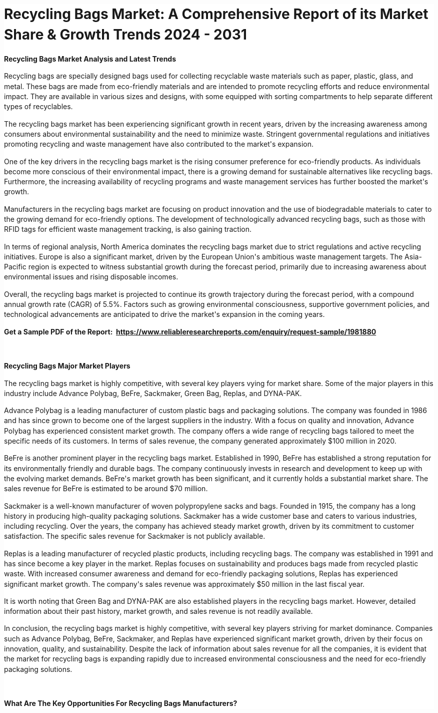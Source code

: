 <p><h1>Recycling Bags Market: A Comprehensive Report of its Market Share & Growth Trends 2024 - 2031</h1></p><p><strong>Recycling Bags Market Analysis and Latest Trends</strong></p>
<p><p>Recycling bags are specially designed bags used for collecting recyclable waste materials such as paper, plastic, glass, and metal. These bags are made from eco-friendly materials and are intended to promote recycling efforts and reduce environmental impact. They are available in various sizes and designs, with some equipped with sorting compartments to help separate different types of recyclables.</p><p>The recycling bags market has been experiencing significant growth in recent years, driven by the increasing awareness among consumers about environmental sustainability and the need to minimize waste. Stringent governmental regulations and initiatives promoting recycling and waste management have also contributed to the market's expansion.</p><p>One of the key drivers in the recycling bags market is the rising consumer preference for eco-friendly products. As individuals become more conscious of their environmental impact, there is a growing demand for sustainable alternatives like recycling bags. Furthermore, the increasing availability of recycling programs and waste management services has further boosted the market's growth.</p><p>Manufacturers in the recycling bags market are focusing on product innovation and the use of biodegradable materials to cater to the growing demand for eco-friendly options. The development of technologically advanced recycling bags, such as those with RFID tags for efficient waste management tracking, is also gaining traction.</p><p>In terms of regional analysis, North America dominates the recycling bags market due to strict regulations and active recycling initiatives. Europe is also a significant market, driven by the European Union's ambitious waste management targets. The Asia-Pacific region is expected to witness substantial growth during the forecast period, primarily due to increasing awareness about environmental issues and rising disposable incomes.</p><p>Overall, the recycling bags market is projected to continue its growth trajectory during the forecast period, with a compound annual growth rate (CAGR) of 5.5%. Factors such as growing environmental consciousness, supportive government policies, and technological advancements are anticipated to drive the market's expansion in the coming years.</p></p>
<p><strong>Get a Sample PDF of the Report:&nbsp; <a href="https://www.reliableresearchreports.com/enquiry/request-sample/1981880">https://www.reliableresearchreports.com/enquiry/request-sample/1981880</a></strong></p>
<p>&nbsp;</p>
<p><strong>Recycling Bags Major Market Players</strong></p>
<p><p>The recycling bags market is highly competitive, with several key players vying for market share. Some of the major players in this industry include Advance Polybag, BeFre, Sackmaker, Green Bag, Replas, and DYNA-PAK.</p><p>Advance Polybag is a leading manufacturer of custom plastic bags and packaging solutions. The company was founded in 1986 and has since grown to become one of the largest suppliers in the industry. With a focus on quality and innovation, Advance Polybag has experienced consistent market growth. The company offers a wide range of recycling bags tailored to meet the specific needs of its customers. In terms of sales revenue, the company generated approximately $100 million in 2020.</p><p>BeFre is another prominent player in the recycling bags market. Established in 1990, BeFre has established a strong reputation for its environmentally friendly and durable bags. The company continuously invests in research and development to keep up with the evolving market demands. BeFre's market growth has been significant, and it currently holds a substantial market share. The sales revenue for BeFre is estimated to be around $70 million.</p><p>Sackmaker is a well-known manufacturer of woven polypropylene sacks and bags. Founded in 1915, the company has a long history in producing high-quality packaging solutions. Sackmaker has a wide customer base and caters to various industries, including recycling. Over the years, the company has achieved steady market growth, driven by its commitment to customer satisfaction. The specific sales revenue for Sackmaker is not publicly available.</p><p>Replas is a leading manufacturer of recycled plastic products, including recycling bags. The company was established in 1991 and has since become a key player in the market. Replas focuses on sustainability and produces bags made from recycled plastic waste. With increased consumer awareness and demand for eco-friendly packaging solutions, Replas has experienced significant market growth. The company's sales revenue was approximately $50 million in the last fiscal year.</p><p>It is worth noting that Green Bag and DYNA-PAK are also established players in the recycling bags market. However, detailed information about their past history, market growth, and sales revenue is not readily available.</p><p>In conclusion, the recycling bags market is highly competitive, with several key players striving for market dominance. Companies such as Advance Polybag, BeFre, Sackmaker, and Replas have experienced significant market growth, driven by their focus on innovation, quality, and sustainability. Despite the lack of information about sales revenue for all the companies, it is evident that the market for recycling bags is expanding rapidly due to increased environmental consciousness and the need for eco-friendly packaging solutions.</p></p>
<p>&nbsp;</p>
<p><strong>What Are The Key Opportunities For Recycling Bags Manufacturers?</strong></p>